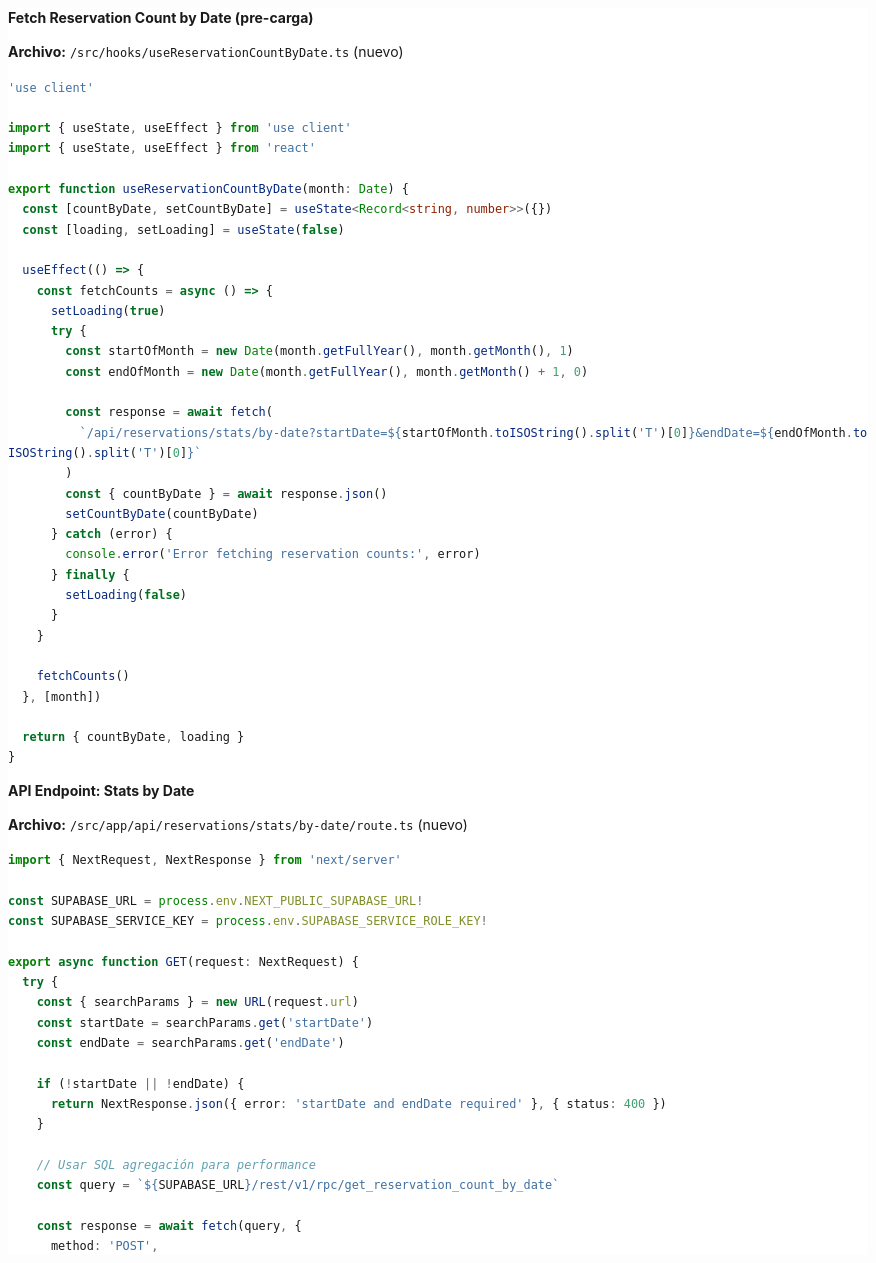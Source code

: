 **Fetch Reservation Count by Date (pre-carga)**

**Archivo:** `/src/hooks/useReservationCountByDate.ts` (nuevo)

```typescript
'use client'

import { useState, useEffect } from 'use client'
import { useState, useEffect } from 'react'

export function useReservationCountByDate(month: Date) {
  const [countByDate, setCountByDate] = useState<Record<string, number>>({})
  const [loading, setLoading] = useState(false)

  useEffect(() => {
    const fetchCounts = async () => {
      setLoading(true)
      try {
        const startOfMonth = new Date(month.getFullYear(), month.getMonth(), 1)
        const endOfMonth = new Date(month.getFullYear(), month.getMonth() + 1, 0)

        const response = await fetch(
          `/api/reservations/stats/by-date?startDate=${startOfMonth.toISOString().split('T')[0]}&endDate=${endOfMonth.toISOString().split('T')[0]}`
        )
        const { countByDate } = await response.json()
        setCountByDate(countByDate)
      } catch (error) {
        console.error('Error fetching reservation counts:', error)
      } finally {
        setLoading(false)
      }
    }

    fetchCounts()
  }, [month])

  return { countByDate, loading }
}
```

**API Endpoint: Stats by Date**

**Archivo:** `/src/app/api/reservations/stats/by-date/route.ts` (nuevo)

```typescript
import { NextRequest, NextResponse } from 'next/server'

const SUPABASE_URL = process.env.NEXT_PUBLIC_SUPABASE_URL!
const SUPABASE_SERVICE_KEY = process.env.SUPABASE_SERVICE_ROLE_KEY!

export async function GET(request: NextRequest) {
  try {
    const { searchParams } = new URL(request.url)
    const startDate = searchParams.get('startDate')
    const endDate = searchParams.get('endDate')

    if (!startDate || !endDate) {
      return NextResponse.json({ error: 'startDate and endDate required' }, { status: 400 })
    }

    // Usar SQL agregación para performance
    const query = `${SUPABASE_URL}/rest/v1/rpc/get_reservation_count_by_date`

    const response = await fetch(query, {
      method: 'POST',
```